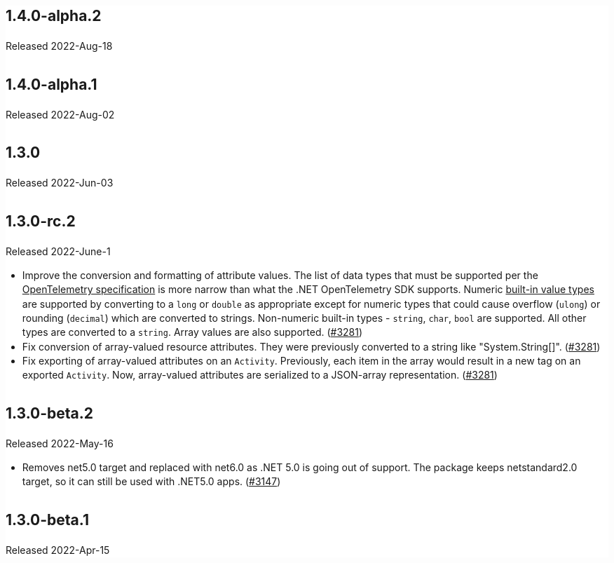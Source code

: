 ## 1.4.0-alpha.2

Released 2022-Aug-18

## 1.4.0-alpha.1

Released 2022-Aug-02

## 1.3.0

Released 2022-Jun-03

## 1.3.0-rc.2

Released 2022-June-1

* Improve the conversion and formatting of attribute values.
  The list of data types that must be supported per the
  [OpenTelemetry specification](https://github.com/open-telemetry/opentelemetry-specification/tree/main/specification/common#attribute)
  is more narrow than what the .NET OpenTelemetry SDK supports. Numeric
  [built-in value types](https://docs.microsoft.com/dotnet/csharp/language-reference/builtin-types/built-in-types)
  are supported by converting to a `long` or `double` as appropriate except for
  numeric types that could cause overflow (`ulong`) or rounding (`decimal`)
  which are converted to strings. Non-numeric built-in types - `string`,
  `char`, `bool` are supported. All other types are converted to a `string`.
  Array values are also supported.
  ([#3281](https://github.com/open-telemetry/opentelemetry-dotnet/pull/3281))
* Fix conversion of array-valued resource attributes. They were previously
  converted to a string like "System.String[]".
  ([#3281](https://github.com/open-telemetry/opentelemetry-dotnet/pull/3281))
* Fix exporting of array-valued attributes on an `Activity`. Previously, each
  item in the array would result in a new tag on an exported `Activity`. Now,
  array-valued attributes are serialized to a JSON-array representation.
  ([#3281](https://github.com/open-telemetry/opentelemetry-dotnet/pull/3281))

## 1.3.0-beta.2

Released 2022-May-16

* Removes net5.0 target and replaced with net6.0
  as .NET 5.0 is going out of support.
  The package keeps netstandard2.0 target, so it
  can still be used with .NET5.0 apps.
  ([#3147](https://github.com/open-telemetry/opentelemetry-dotnet/issues/3147))

## 1.3.0-beta.1

Released 2022-Apr-15
